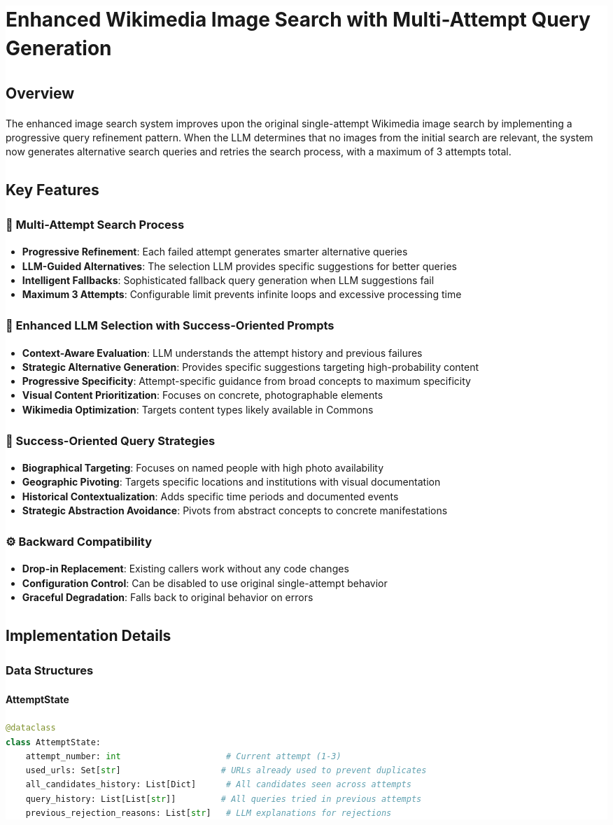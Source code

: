 # Enhanced Wikimedia Image Search with Multi-Attempt Query Generation

## Overview

The enhanced image search system improves upon the original single-attempt Wikimedia image search by implementing a progressive query refinement pattern. When the LLM determines that no images from the initial search are relevant, the system now generates alternative search queries and retries the search process, with a maximum of 3 attempts total.

## Key Features

### 🔄 Multi-Attempt Search Process
- **Progressive Refinement**: Each failed attempt generates smarter alternative queries
- **LLM-Guided Alternatives**: The selection LLM provides specific suggestions for better queries
- **Intelligent Fallbacks**: Sophisticated fallback query generation when LLM suggestions fail
- **Maximum 3 Attempts**: Configurable limit prevents infinite loops and excessive processing time

### 🧠 Enhanced LLM Selection with Success-Oriented Prompts
- **Context-Aware Evaluation**: LLM understands the attempt history and previous failures
- **Strategic Alternative Generation**: Provides specific suggestions targeting high-probability content
- **Progressive Specificity**: Attempt-specific guidance from broad concepts to maximum specificity
- **Visual Content Prioritization**: Focuses on concrete, photographable elements
- **Wikimedia Optimization**: Targets content types likely available in Commons

### 🎯 Success-Oriented Query Strategies
- **Biographical Targeting**: Focuses on named people with high photo availability
- **Geographic Pivoting**: Targets specific locations and institutions with visual documentation
- **Historical Contextualization**: Adds specific time periods and documented events
- **Strategic Abstraction Avoidance**: Pivots from abstract concepts to concrete manifestations

### ⚙️ Backward Compatibility
- **Drop-in Replacement**: Existing callers work without any code changes
- **Configuration Control**: Can be disabled to use original single-attempt behavior
- **Graceful Degradation**: Falls back to original behavior on errors

## Implementation Details

### Data Structures

#### AttemptState
```python
@dataclass
class AttemptState:
    attempt_number: int                     # Current attempt (1-3)
    used_urls: Set[str]                    # URLs already used to prevent duplicates
    all_candidates_history: List[Dict]      # All candidates seen across attempts
    query_history: List[List[str]]         # All queries tried in previous attempts
    previous_rejection_reasons: List[str]   # LLM explanations for rejections
```
